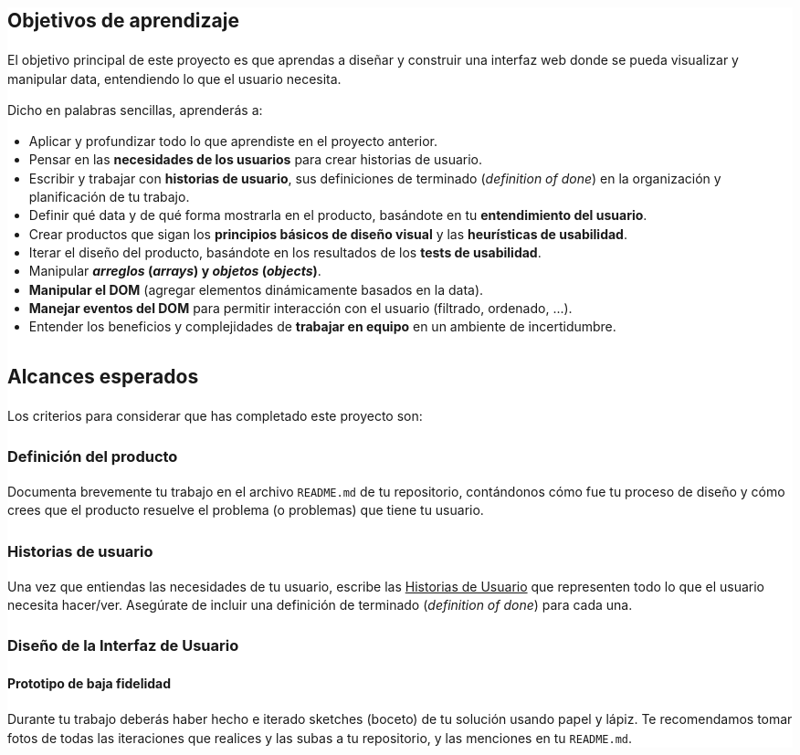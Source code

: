 ## Objetivos de aprendizaje

El objetivo principal de este proyecto es que aprendas a diseñar y construir una
interfaz web donde se pueda visualizar y manipular data, entendiendo lo que el
usuario necesita.

Dicho en palabras sencillas, aprenderás a:

- Aplicar y profundizar todo lo que aprendiste en el proyecto anterior.
- Pensar en las **necesidades de los usuarios** para crear historias de usuario.
- Escribir y trabajar con **historias de usuario**, sus definiciones de
  terminado (_definition of done_) en la organización y planificación de tu
  trabajo.
- Definir qué data y de qué forma mostrarla en el producto, basándote en
  tu **entendimiento del usuario**.
- Crear productos que sigan los **principios básicos de diseño visual** y
  las **heurísticas de usabilidad**.
- Iterar el diseño del producto, basándote en los resultados de los
  **tests de usabilidad**.
- Manipular **_arreglos_ (_arrays_) y _objetos_ (_objects_)**.
- **Manipular el DOM** (agregar elementos dinámicamente basados en la data).
- **Manejar eventos del DOM** para permitir interacción con el usuario
  (filtrado, ordenado, ...).
- Entender los beneficios y complejidades de **trabajar en equipo** en un
  ambiente de incertidumbre.

## Alcances esperados

Los criterios para considerar que has completado este proyecto son:

### Definición del producto

Documenta brevemente tu trabajo en el archivo `README.md` de tu repositorio,
contándonos cómo fue tu proceso de diseño y cómo crees que el producto resuelve
el problema (o problemas) que tiene tu usuario.

### Historias de usuario

Una vez que entiendas las necesidades de tu usuario, escribe las [Historias
de Usuario](https://es.wikipedia.org/wiki/Historias_de_usuario) que representen
todo lo que el usuario necesita hacer/ver. Asegúrate de incluir una definición
de terminado (_definition of done_) para cada una.

### Diseño de la Interfaz de Usuario

#### Prototipo de baja fidelidad

Durante tu trabajo deberás haber hecho e iterado sketches (boceto) de tu
solución usando papel y lápiz. Te recomendamos tomar fotos de todas las
iteraciones que realices y las subas a tu repositorio, y las menciones en tu
`README.md`.
